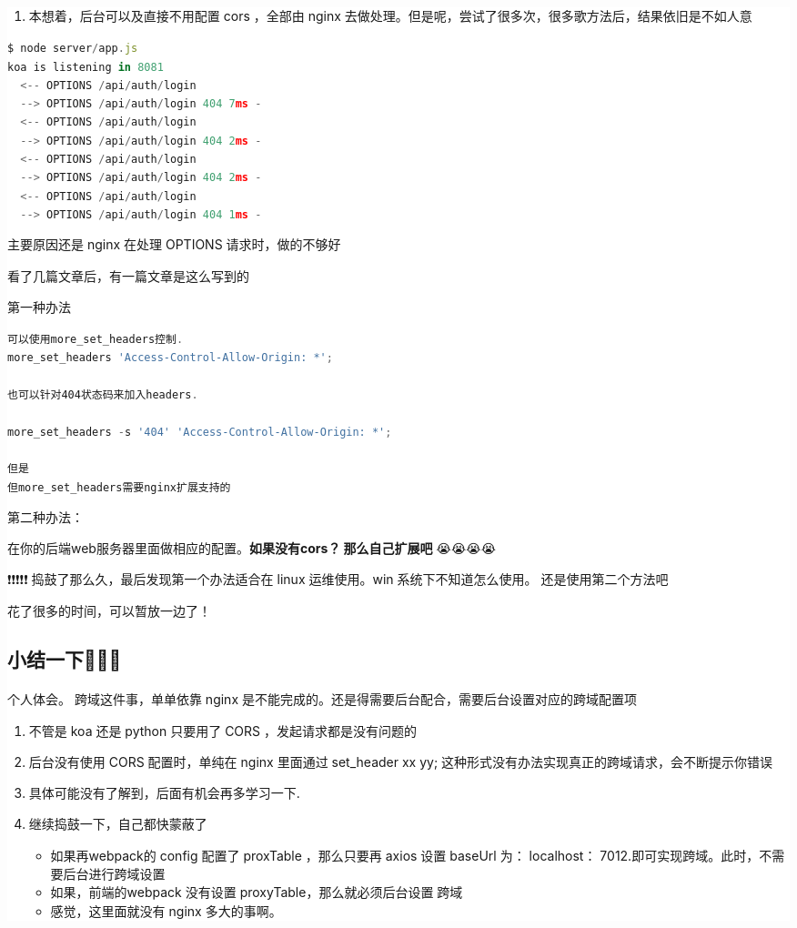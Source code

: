 ```conf
```

1. 本想着，后台可以及直接不用配置 cors ，全部由 nginx 去做处理。但是呢，尝试了很多次，很多歌方法后，结果依旧是不如人意

```js
$ node server/app.js
koa is listening in 8081
  <-- OPTIONS /api/auth/login
  --> OPTIONS /api/auth/login 404 7ms -
  <-- OPTIONS /api/auth/login
  --> OPTIONS /api/auth/login 404 2ms -
  <-- OPTIONS /api/auth/login
  --> OPTIONS /api/auth/login 404 2ms -
  <-- OPTIONS /api/auth/login
  --> OPTIONS /api/auth/login 404 1ms -
```
主要原因还是 nginx 在处理 OPTIONS 请求时，做的不够好

看了几篇文章后，有一篇文章是这么写到的

第一种办法

```js
可以使用more_set_headers控制.
more_set_headers 'Access-Control-Allow-Origin: *';
 
也可以针对404状态码来加入headers.
 
more_set_headers -s '404' 'Access-Control-Allow-Origin: *';

但是
但more_set_headers需要nginx扩展支持的
```

第二种办法：

在你的后端web服务器里面做相应的配置。**如果没有cors？ 那么自己扩展吧** 😭😭😭😭


❗❗❗❗❗
捣鼓了那么久，最后发现第一个办法适合在 linux 运维使用。win 系统下不知道怎么使用。
还是使用第二个方法吧

花了很多的时间，可以暂放一边了！


## 小结一下🔰🔰🔰

个人体会。
跨域这件事，单单依靠 nginx 是不能完成的。还是得需要后台配合，需要后台设置对应的跨域配置项

1. 不管是 koa 还是 python 只要用了 CORS ，发起请求都是没有问题的
2. 后台没有使用 CORS 配置时，单纯在 nginx 里面通过 set_header xx yy; 这种形式没有办法实现真正的跨域请求，会不断提示你错误

3. 具体可能没有了解到，后面有机会再多学习一下.

4. 继续捣鼓一下，自己都快蒙蔽了
    * 如果再webpack的 config 配置了 proxTable ，那么只要再 axios 设置 baseUrl 为： localhost： 7012.即可实现跨域。此时，不需要后台进行跨域设置
    * 如果，前端的webpack 没有设置 proxyTable，那么就必须后台设置 跨域
    * 感觉，这里面就没有 nginx 多大的事啊。
